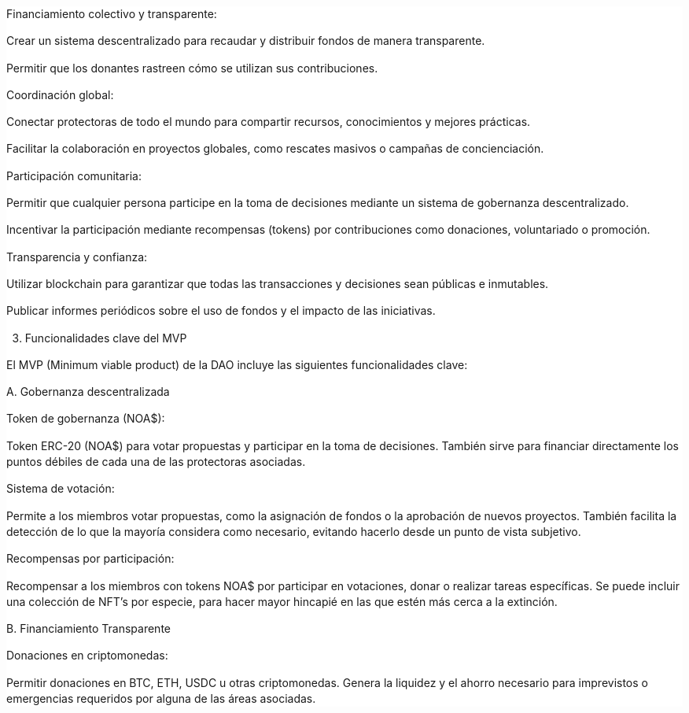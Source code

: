 Financiamiento colectivo y transparente: 

Crear un sistema descentralizado para recaudar y distribuir fondos de manera transparente. 

Permitir que los donantes rastreen cómo se utilizan sus contribuciones. 

Coordinación global: 

Conectar protectoras de todo el mundo para compartir recursos, conocimientos y mejores prácticas. 

Facilitar la colaboración en proyectos globales, como rescates masivos o campañas de concienciación. 

 

Participación comunitaria: 

Permitir que cualquier persona participe en la toma de decisiones mediante un sistema de gobernanza descentralizado. 

Incentivar la participación mediante recompensas (tokens) por contribuciones como donaciones, voluntariado o promoción. 

Transparencia y confianza: 

Utilizar blockchain para garantizar que todas las transacciones y decisiones sean públicas e inmutables. 

Publicar informes periódicos sobre el uso de fondos y el impacto de las iniciativas. 

 

3. Funcionalidades clave del MVP 

El MVP (Minimum viable product) de la DAO incluye las siguientes funcionalidades clave: 

A. Gobernanza descentralizada 

Token de gobernanza (NOA$): 

Token ERC-20 (NOA$) para votar propuestas y participar en la toma de decisiones. También sirve para financiar directamente los puntos débiles de cada una de las protectoras asociadas. 

Sistema de votación: 

Permite a los miembros votar propuestas, como la asignación de fondos o la aprobación de nuevos proyectos. También facilita la detección de lo que la mayoría considera como necesario, evitando hacerlo desde un punto de vista subjetivo.  

Recompensas por participación: 

Recompensar a los miembros con tokens NOA$ por participar en votaciones, donar o realizar tareas específicas. Se puede incluir una colección de NFT’s por especie, para hacer mayor hincapié en las que estén más cerca a la extinción. 

 

 

B. Financiamiento Transparente 

Donaciones en criptomonedas: 

Permitir donaciones en BTC, ETH, USDC u otras criptomonedas. Genera la liquidez y el ahorro necesario para imprevistos o emergencias requeridos por alguna de las áreas asociadas. 
